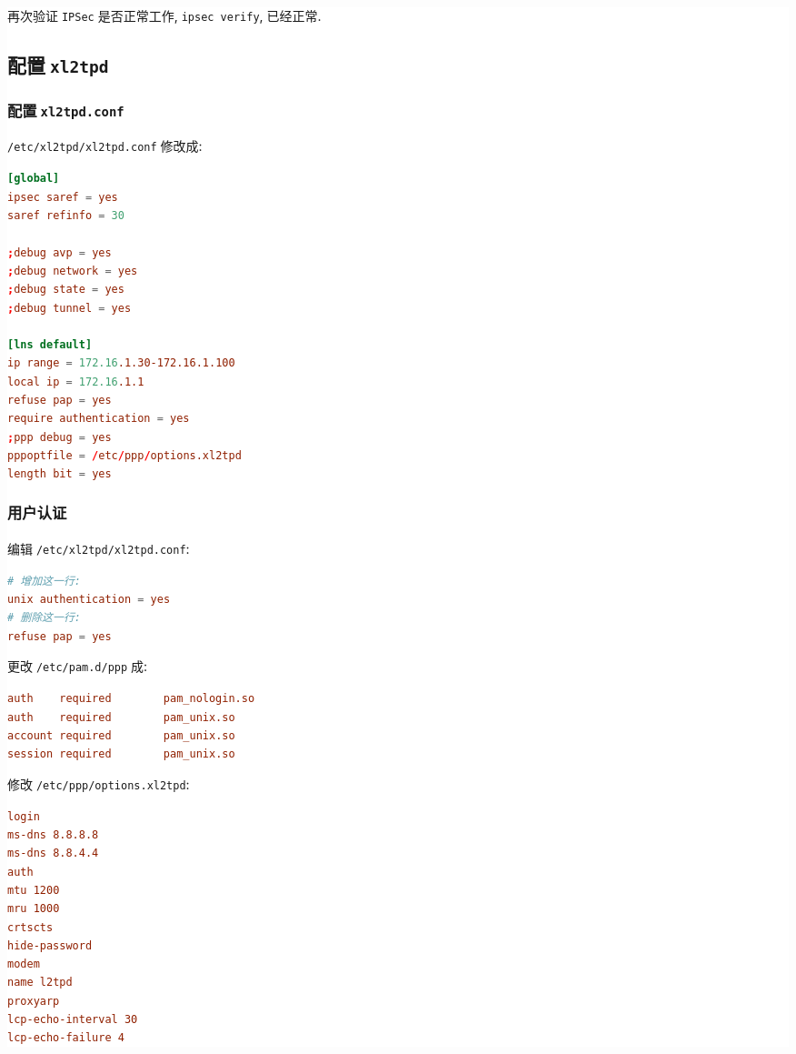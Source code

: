 再次验证 `IPSec` 是否正常工作, `ipsec verify`, 已经正常.

## 配置 `xl2tpd`

### 配置 `xl2tpd.conf`

`/etc/xl2tpd/xl2tpd.conf` 修改成:

```conf
[global]
ipsec saref = yes
saref refinfo = 30

;debug avp = yes
;debug network = yes
;debug state = yes
;debug tunnel = yes

[lns default]
ip range = 172.16.1.30-172.16.1.100
local ip = 172.16.1.1
refuse pap = yes
require authentication = yes
;ppp debug = yes
pppoptfile = /etc/ppp/options.xl2tpd
length bit = yes
```

### 用户认证

编辑 `/etc/xl2tpd/xl2tpd.conf`:

```conf
# 增加这一行:
unix authentication = yes
# 删除这一行:
refuse pap = yes
```

更改 `/etc/pam.d/ppp` 成:

```conf
auth    required        pam_nologin.so
auth    required        pam_unix.so
account required        pam_unix.so
session required        pam_unix.so
```

修改 `/etc/ppp/options.xl2tpd`:

```conf
login
ms-dns 8.8.8.8
ms-dns 8.8.4.4
auth
mtu 1200
mru 1000
crtscts
hide-password
modem
name l2tpd
proxyarp
lcp-echo-interval 30
lcp-echo-failure 4
```
